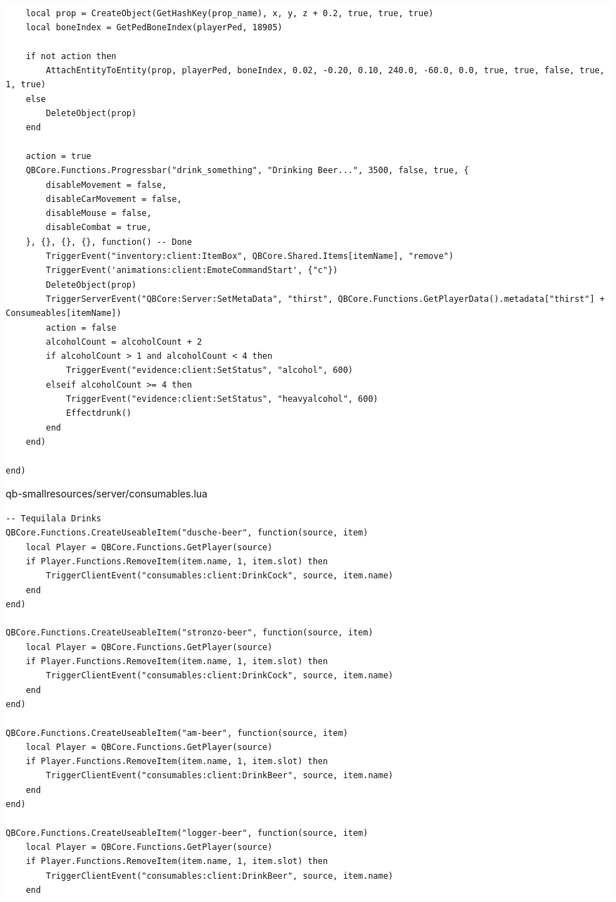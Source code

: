 ```
    local prop = CreateObject(GetHashKey(prop_name), x, y, z + 0.2, true, true, true)
    local boneIndex = GetPedBoneIndex(playerPed, 18905)

    if not action then
        AttachEntityToEntity(prop, playerPed, boneIndex, 0.02, -0.20, 0.10, 240.0, -60.0, 0.0, true, true, false, true, 1, true)
    else
        DeleteObject(prop)
    end

    action = true
    QBCore.Functions.Progressbar("drink_something", "Drinking Beer...", 3500, false, true, {
        disableMovement = false,
        disableCarMovement = false,
        disableMouse = false,
        disableCombat = true,
    }, {}, {}, {}, function() -- Done
        TriggerEvent("inventory:client:ItemBox", QBCore.Shared.Items[itemName], "remove")
        TriggerEvent('animations:client:EmoteCommandStart', {"c"})
        DeleteObject(prop)    
        TriggerServerEvent("QBCore:Server:SetMetaData", "thirst", QBCore.Functions.GetPlayerData().metadata["thirst"] + Consumeables[itemName])
        action = false
        alcoholCount = alcoholCount + 2
        if alcoholCount > 1 and alcoholCount < 4 then
            TriggerEvent("evidence:client:SetStatus", "alcohol", 600)
        elseif alcoholCount >= 4 then
            TriggerEvent("evidence:client:SetStatus", "heavyalcohol", 600)
            Effectdrunk()
        end
    end)

end)
```

qb-smallresources/server/consumables.lua
```
-- Tequilala Drinks
QBCore.Functions.CreateUseableItem("dusche-beer", function(source, item)
    local Player = QBCore.Functions.GetPlayer(source)
    if Player.Functions.RemoveItem(item.name, 1, item.slot) then
        TriggerClientEvent("consumables:client:DrinkCock", source, item.name)
    end
end)

QBCore.Functions.CreateUseableItem("stronzo-beer", function(source, item)
    local Player = QBCore.Functions.GetPlayer(source)
    if Player.Functions.RemoveItem(item.name, 1, item.slot) then
        TriggerClientEvent("consumables:client:DrinkCock", source, item.name)
    end
end)

QBCore.Functions.CreateUseableItem("am-beer", function(source, item)
    local Player = QBCore.Functions.GetPlayer(source)
    if Player.Functions.RemoveItem(item.name, 1, item.slot) then
        TriggerClientEvent("consumables:client:DrinkBeer", source, item.name)
    end
end)

QBCore.Functions.CreateUseableItem("logger-beer", function(source, item)
    local Player = QBCore.Functions.GetPlayer(source)
    if Player.Functions.RemoveItem(item.name, 1, item.slot) then
        TriggerClientEvent("consumables:client:DrinkBeer", source, item.name)
    end
```